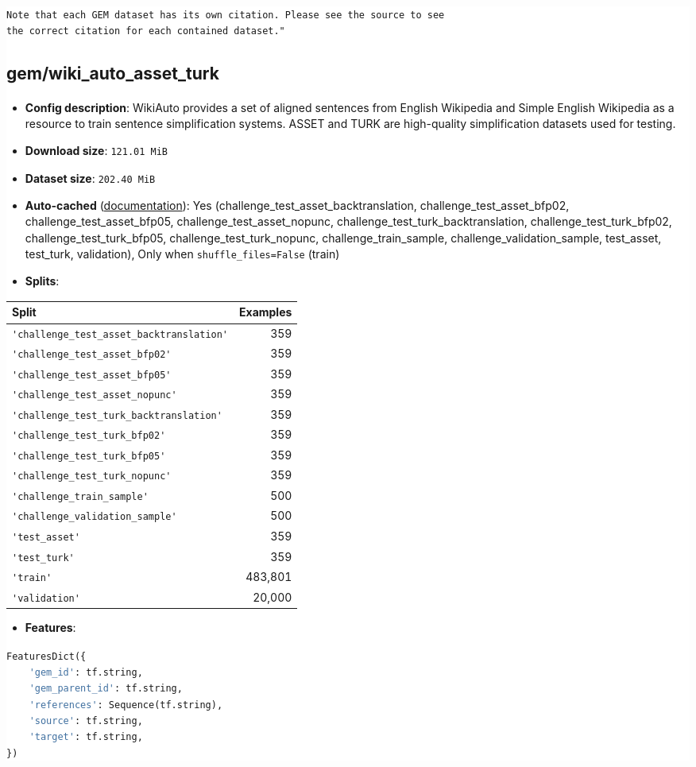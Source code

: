 ```
Note that each GEM dataset has its own citation. Please see the source to see
the correct citation for each contained dataset."
```

## gem/wiki_auto_asset_turk

*   **Config description**: WikiAuto provides a set of aligned sentences from
    English Wikipedia and Simple English Wikipedia as a resource to train
    sentence simplification systems. ASSET and TURK are high-quality
    simplification datasets used for testing.

*   **Download size**: `121.01 MiB`

*   **Dataset size**: `202.40 MiB`

*   **Auto-cached**
    ([documentation](https://www.tensorflow.org/datasets/performances#auto-caching)):
    Yes (challenge_test_asset_backtranslation, challenge_test_asset_bfp02,
    challenge_test_asset_bfp05, challenge_test_asset_nopunc,
    challenge_test_turk_backtranslation, challenge_test_turk_bfp02,
    challenge_test_turk_bfp05, challenge_test_turk_nopunc,
    challenge_train_sample, challenge_validation_sample, test_asset, test_turk,
    validation), Only when `shuffle_files=False` (train)

*   **Splits**:

Split                                    | Examples
:--------------------------------------- | -------:
`'challenge_test_asset_backtranslation'` | 359
`'challenge_test_asset_bfp02'`           | 359
`'challenge_test_asset_bfp05'`           | 359
`'challenge_test_asset_nopunc'`          | 359
`'challenge_test_turk_backtranslation'`  | 359
`'challenge_test_turk_bfp02'`            | 359
`'challenge_test_turk_bfp05'`            | 359
`'challenge_test_turk_nopunc'`           | 359
`'challenge_train_sample'`               | 500
`'challenge_validation_sample'`          | 500
`'test_asset'`                           | 359
`'test_turk'`                            | 359
`'train'`                                | 483,801
`'validation'`                           | 20,000

*   **Features**:

```python
FeaturesDict({
    'gem_id': tf.string,
    'gem_parent_id': tf.string,
    'references': Sequence(tf.string),
    'source': tf.string,
    'target': tf.string,
})
```
